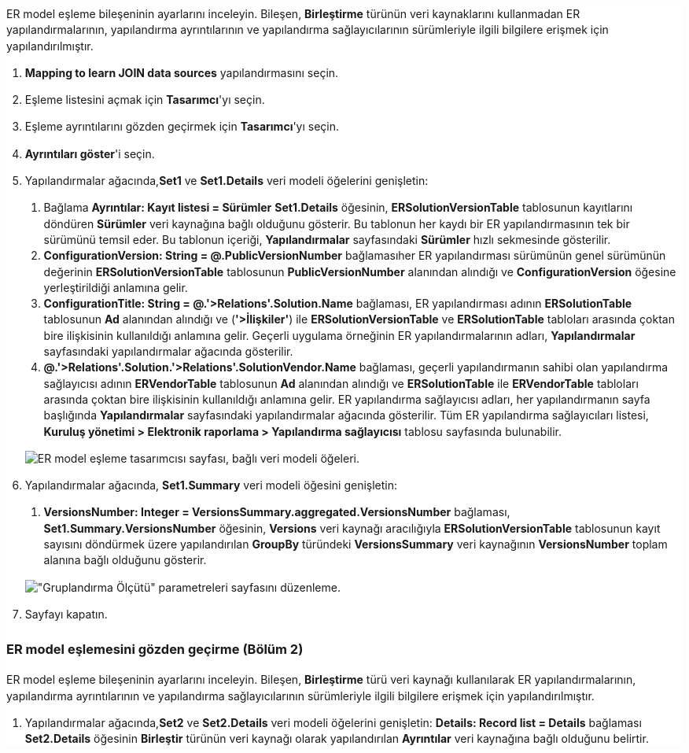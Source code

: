 ER model eşleme bileşeninin ayarlarını inceleyin. Bileşen, **Birleştirme** türünün veri kaynaklarını kullanmadan ER yapılandırmalarının, yapılandırma ayrıntılarının ve yapılandırma sağlayıcılarının sürümleriyle ilgili bilgilere erişmek için yapılandırılmıştır.

1. **Mapping to learn JOIN data sources** yapılandırmasını seçin.
2. Eşleme listesini açmak için **Tasarımcı**'yı seçin.
3. Eşleme ayrıntılarını gözden geçirmek için **Tasarımcı**'yı seçin.
4. **Ayrıntıları göster**'i seçin.
5. Yapılandırmalar ağacında,**Set1** ve **Set1.Details** veri modeli öğelerini genişletin:

    1. Bağlama **Ayrıntılar: Kayıt listesi = Sürümler** **Set1.Details** öğesinin, **ERSolutionVersionTable** tablosunun kayıtlarını döndüren **Sürümler** veri kaynağına bağlı olduğunu gösterir. Bu tablonun her kaydı bir ER yapılandırmasının tek bir sürümünü temsil eder. Bu tablonun içeriği, **Yapılandırmalar** sayfasındaki **Sürümler** hızlı sekmesinde gösterilir.
    2. **ConfigurationVersion: String = @.PublicVersionNumber** bağlamasıher ER yapılandırması sürümünün genel sürümünün değerinin **ERSolutionVersionTable** tablosunun **PublicVersionNumber** alanından alındığı ve **ConfigurationVersion** öğesine yerleştirildiği anlamına gelir.
    3. **ConfigurationTitle: String = @.'>Relations'.Solution.Name** bağlaması, ER yapılandırması adının **ERSolutionTable** tablosunun **Ad** alanından alındığı ve (**'>İlişkiler'**) ile **ERSolutionVersionTable** ve **ERSolutionTable** tabloları arasında çoktan bire ilişkisinin kullanıldığı anlamına gelir. Geçerli uygulama örneğinin ER yapılandırmalarının adları, **Yapılandırmalar** sayfasındaki yapılandırmalar ağacında gösterilir.
    4. **@.'>Relations'.Solution.'>Relations'.SolutionVendor.Name** bağlaması, geçerli yapılandırmanın sahibi olan yapılandırma sağlayıcısı adının **ERVendorTable** tablosunun **Ad** alanından alındığı ve **ERSolutionTable** ile **ERVendorTable** tabloları arasında çoktan bire ilişkisinin kullanıldığı anlamına gelir. ER yapılandırma sağlayıcısı adları, her yapılandırmanın sayfa başlığında **Yapılandırmalar** sayfasındaki yapılandırmalar ağacında gösterilir. Tüm ER yapılandırma sağlayıcıları listesi, **Kuruluş yönetimi \> Elektronik raporlama \> Yapılandırma sağlayıcısı** tablosu sayfasında bulunabilir.

    ![ER model eşleme tasarımcısı sayfası, bağlı veri modeli öğeleri.](./media/GER-JoinDS-Set1Review.PNG)

6. Yapılandırmalar ağacında, **Set1.Summary** veri modeli öğesini genişletin:

    1. **VersionsNumber: Integer = VersionsSummary.aggregated.VersionsNumber** bağlaması, **Set1.Summary.VersionsNumber** öğesinin, **Versions**  veri kaynağı aracılığıyla **ERSolutionVersionTable** tablosunun kayıt sayısını döndürmek üzere yapılandırılan **GroupBy** türündeki  **VersionsSummary** veri kaynağının **VersionsNumber** toplam alanına bağlı olduğunu gösterir.

    !["Gruplandırma Ölçütü" parametreleri sayfasını düzenleme.](./media/GER-JoinDS-Set1GroupByReview.PNG)

7. Sayfayı kapatın.

### <a name="review-er-model-mapping-part-2"></a><a name="review"></a> ER model eşlemesini gözden geçirme (Bölüm 2)

ER model eşleme bileşeninin ayarlarını inceleyin. Bileşen, **Birleştirme** türü veri kaynağı kullanılarak ER yapılandırmalarının, yapılandırma ayrıntılarının ve yapılandırma sağlayıcılarının sürümleriyle ilgili bilgilere erişmek için yapılandırılmıştır.

1. Yapılandırmalar ağacında,**Set2** ve **Set2.Details** veri modeli öğelerini genişletin: **Details: Record list = Details** bağlaması **Set2.Details** öğesinin **Birleştir** türünün veri kaynağı olarak yapılandırılan **Ayrıntılar** veri kaynağına bağlı olduğunu belirtir.
